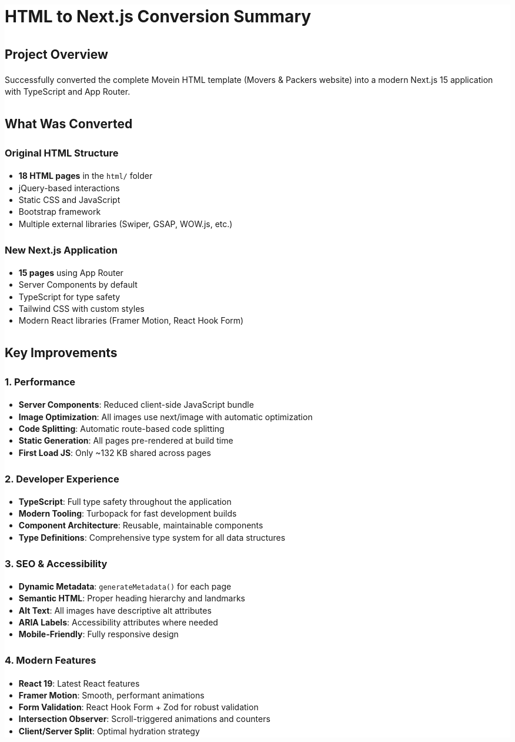 # HTML to Next.js Conversion Summary

## Project Overview
Successfully converted the complete Movein HTML template (Movers & Packers website) into a modern Next.js 15 application with TypeScript and App Router.

## What Was Converted

### Original HTML Structure
- **18 HTML pages** in the `html/` folder
- jQuery-based interactions
- Static CSS and JavaScript
- Bootstrap framework
- Multiple external libraries (Swiper, GSAP, WOW.js, etc.)

### New Next.js Application
- **15 pages** using App Router
- Server Components by default
- TypeScript for type safety
- Tailwind CSS with custom styles
- Modern React libraries (Framer Motion, React Hook Form)

## Key Improvements

### 1. Performance
- **Server Components**: Reduced client-side JavaScript bundle
- **Image Optimization**: All images use next/image with automatic optimization
- **Code Splitting**: Automatic route-based code splitting
- **Static Generation**: All pages pre-rendered at build time
- **First Load JS**: Only ~132 KB shared across pages

### 2. Developer Experience
- **TypeScript**: Full type safety throughout the application
- **Modern Tooling**: Turbopack for fast development builds
- **Component Architecture**: Reusable, maintainable components
- **Type Definitions**: Comprehensive type system for all data structures

### 3. SEO & Accessibility
- **Dynamic Metadata**: `generateMetadata()` for each page
- **Semantic HTML**: Proper heading hierarchy and landmarks
- **Alt Text**: All images have descriptive alt attributes
- **ARIA Labels**: Accessibility attributes where needed
- **Mobile-Friendly**: Fully responsive design

### 4. Modern Features
- **React 19**: Latest React features
- **Framer Motion**: Smooth, performant animations
- **Form Validation**: React Hook Form + Zod for robust validation
- **Intersection Observer**: Scroll-triggered animations and counters
- **Client/Server Split**: Optimal hydration strategy
